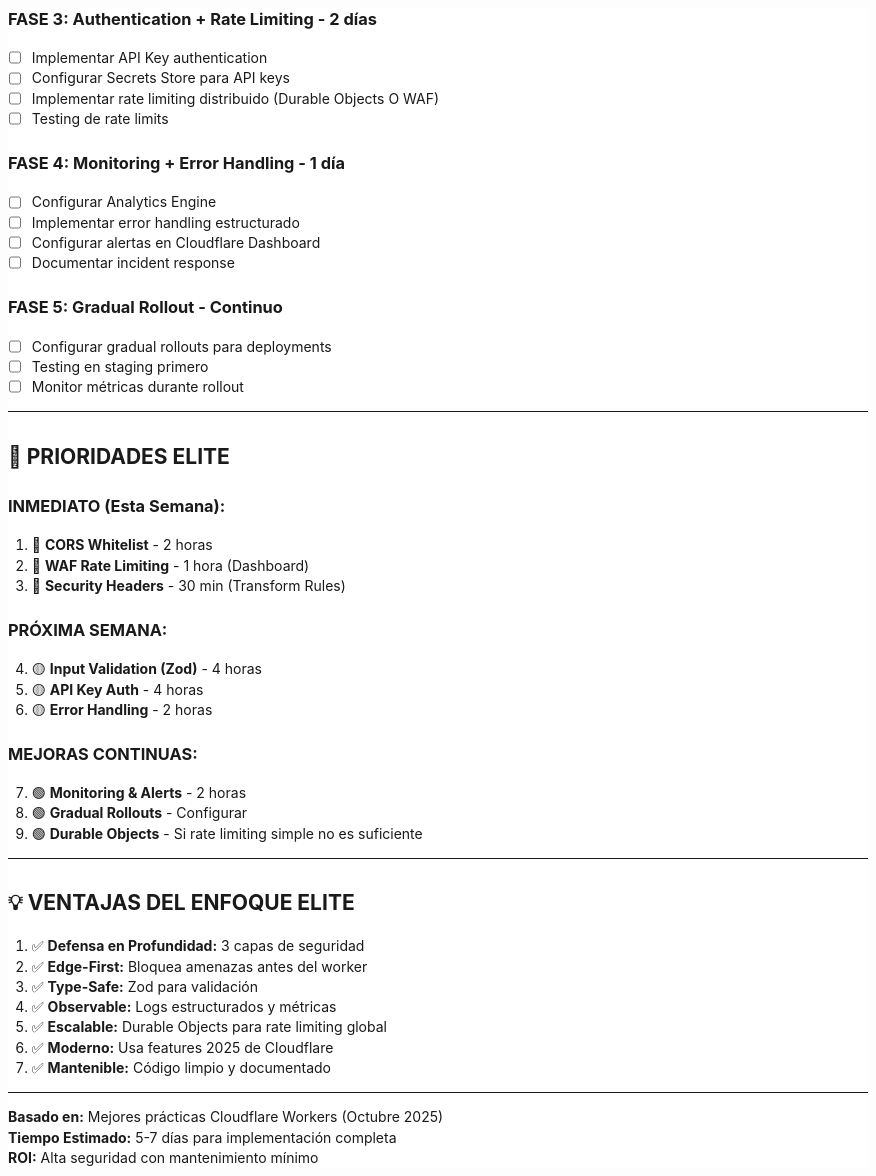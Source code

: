 ### **FASE 3: Authentication + Rate Limiting - 2 días**
- [ ] Implementar API Key authentication
- [ ] Configurar Secrets Store para API keys
- [ ] Implementar rate limiting distribuido (Durable Objects O WAF)
- [ ] Testing de rate limits

### **FASE 4: Monitoring + Error Handling - 1 día**
- [ ] Configurar Analytics Engine
- [ ] Implementar error handling estructurado
- [ ] Configurar alertas en Cloudflare Dashboard
- [ ] Documentar incident response

### **FASE 5: Gradual Rollout - Continuo**
- [ ] Configurar gradual rollouts para deployments
- [ ] Testing en staging primero
- [ ] Monitor métricas durante rollout

---

## 🎯 **PRIORIDADES ELITE**

### **INMEDIATO (Esta Semana):**
1. 🔴 **CORS Whitelist** - 2 horas
2. 🔴 **WAF Rate Limiting** - 1 hora (Dashboard)
3. 🔴 **Security Headers** - 30 min (Transform Rules)

### **PRÓXIMA SEMANA:**
4. 🟡 **Input Validation (Zod)** - 4 horas
5. 🟡 **API Key Auth** - 4 horas
6. 🟡 **Error Handling** - 2 horas

### **MEJORAS CONTINUAS:**
7. 🟢 **Monitoring & Alerts** - 2 horas
8. 🟢 **Gradual Rollouts** - Configurar
9. 🟢 **Durable Objects** - Si rate limiting simple no es suficiente

---

## 💡 **VENTAJAS DEL ENFOQUE ELITE**

1. ✅ **Defensa en Profundidad:** 3 capas de seguridad
2. ✅ **Edge-First:** Bloquea amenazas antes del worker
3. ✅ **Type-Safe:** Zod para validación
4. ✅ **Observable:** Logs estructurados y métricas
5. ✅ **Escalable:** Durable Objects para rate limiting global
6. ✅ **Moderno:** Usa features 2025 de Cloudflare
7. ✅ **Mantenible:** Código limpio y documentado

---

**Basado en:** Mejores prácticas Cloudflare Workers (Octubre 2025)  
**Tiempo Estimado:** 5-7 días para implementación completa  
**ROI:** Alta seguridad con mantenimiento mínimo

